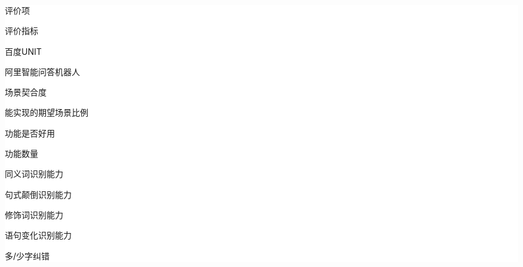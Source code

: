   

评价项

评价指标

百度UNIT

阿里智能问答机器人

  

场景契合度

能实现的期望场景比例

  

  

  

功能是否好用

功能数量

  

  

  

  

同义词识别能力

  

  

  

  

句式颠倒识别能力

  

  

  

  

修饰词识别能力

  

  

  

  

语句变化识别能力

  

  

  

  

多/少字纠错

  

  

  
